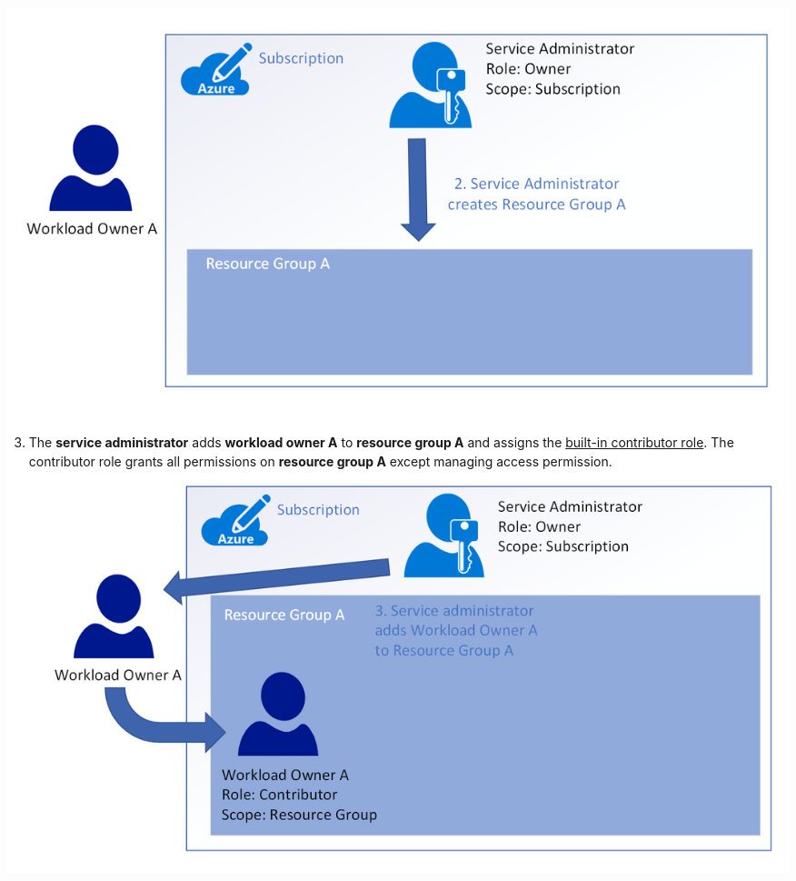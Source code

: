 ![service administrator creates resource group A](../_images/governance-2-3.png)

3. The **service administrator** adds **workload owner A** to **resource group A** and assigns the [built-in contributor role](/azure/role-based-access-control/built-in-roles#contributor). The contributor role grants all permissions on **resource group A** except managing access permission.
![service administrator adds workload owner a to resource group a](../_images/governance-2-4.png)
